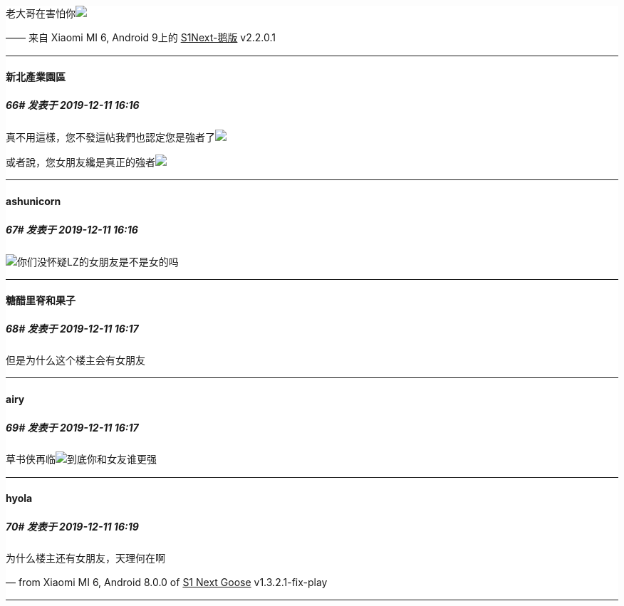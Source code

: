 
老大哥在害怕你<img src="https://static.saraba1st.com/image/smiley/face2017/002.png" referrerpolicy="no-referrer">

—— 来自 Xiaomi MI 6, Android 9上的 [S1Next-鹅版](https://github.com/ykrank/S1-Next/releases) v2.2.0.1


*****

####  新北產業園區  
##### 66#       发表于 2019-12-11 16:16


真不用這樣，您不發這帖我們也認定您是強者了<img src="https://static.saraba1st.com/image/smiley/face2017/068.png" referrerpolicy="no-referrer">

或者說，您女朋友纔是真正的強者<img src="https://static.saraba1st.com/image/smiley/face2017/152.png" referrerpolicy="no-referrer">


*****

####  ashunicorn  
##### 67#       发表于 2019-12-11 16:16


<img src="https://static.saraba1st.com/image/smiley/face2017/001.png" referrerpolicy="no-referrer">你们没怀疑LZ的女朋友是不是女的吗


*****

####  糖醋里脊和果子  
##### 68#       发表于 2019-12-11 16:17


但是为什么这个楼主会有女朋友


*****

####  airy  
##### 69#       发表于 2019-12-11 16:17


草书侠再临<img src="https://static.saraba1st.com/image/smiley/face2017/022.png" referrerpolicy="no-referrer">到底你和女友谁更强


*****

####  hyola  
##### 70#       发表于 2019-12-11 16:19


为什么楼主还有女朋友，天理何在啊

— from Xiaomi MI 6, Android 8.0.0 of [S1 Next Goose](https://play.google.com/store/apps/details?id=me.ykrank.s1next) v1.3.2.1-fix-play


*****
